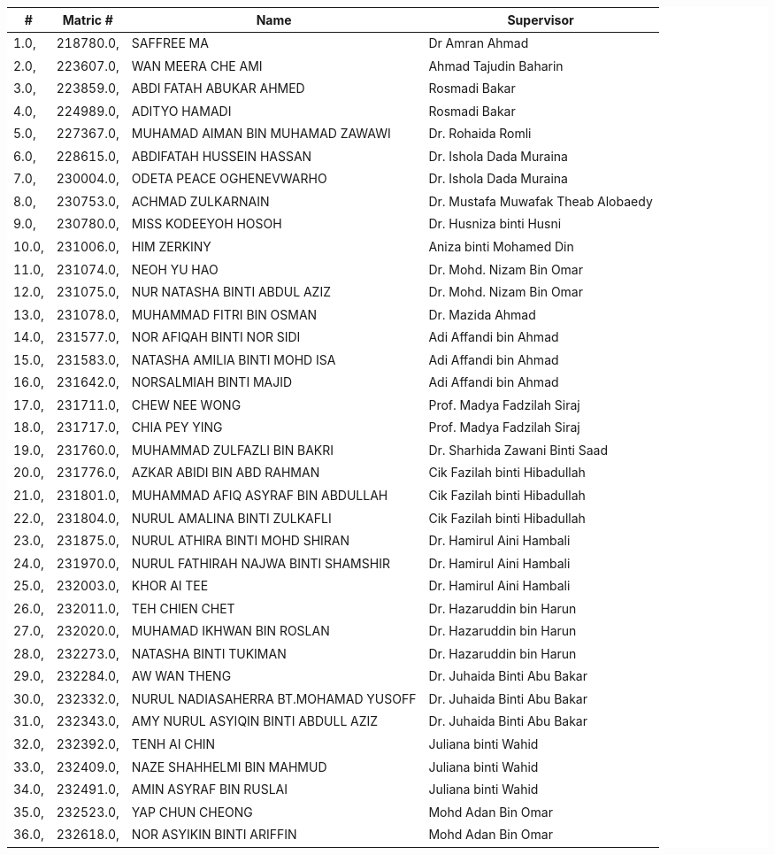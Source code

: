 |# |Matric # |Name |Supervisor  
--|--|--|--
|1.0,|218780.0,|SAFFREE MA |Dr Amran Ahmad 
|2.0,|223607.0,|WAN MEERA CHE AMI |Ahmad Tajudin Baharin 
|3.0,|223859.0,|ABDI FATAH ABUKAR AHMED |Rosmadi Bakar 
|4.0,|224989.0,|ADITYO HAMADI |Rosmadi Bakar 
|5.0,|227367.0,|MUHAMAD AIMAN BIN MUHAMAD ZAWAWI |Dr. Rohaida Romli 
|6.0,|228615.0,|ABDIFATAH HUSSEIN HASSAN |Dr. Ishola Dada Muraina 
|7.0,|230004.0,|ODETA PEACE OGHENEVWARHO |Dr. Ishola Dada Muraina 
|8.0,|230753.0,|ACHMAD ZULKARNAIN |Dr. Mustafa Muwafak Theab Alobaedy 
|9.0,|230780.0,|MISS KODEEYOH HOSOH |Dr. Husniza binti Husni 
|10.0,|231006.0,|HIM ZERKINY |Aniza binti Mohamed Din 
|11.0,|231074.0,|NEOH YU HAO |Dr. Mohd. Nizam Bin Omar 
|12.0,|231075.0,|NUR NATASHA BINTI ABDUL AZIZ |Dr. Mohd. Nizam Bin Omar 
|13.0,|231078.0,|MUHAMMAD FITRI BIN OSMAN |Dr. Mazida Ahmad 
|14.0,|231577.0,|NOR AFIQAH BINTI NOR SIDI |Adi Affandi bin Ahmad 
|15.0,|231583.0,|NATASHA AMILIA BINTI MOHD ISA |Adi Affandi bin Ahmad 
|16.0,|231642.0,|NORSALMIAH BINTI MAJID |Adi Affandi bin Ahmad 
|17.0,|231711.0,|CHEW NEE WONG |Prof. Madya Fadzilah Siraj 
|18.0,|231717.0,|CHIA PEY YING |Prof. Madya Fadzilah Siraj 
|19.0,|231760.0,|MUHAMMAD ZULFAZLI BIN BAKRI |Dr. Sharhida Zawani Binti Saad 
|20.0,|231776.0,|AZKAR ABIDI BIN ABD RAHMAN |Cik Fazilah binti Hibadullah 
|21.0,|231801.0,|MUHAMMAD AFIQ ASYRAF BIN ABDULLAH |Cik Fazilah binti Hibadullah 
|22.0,|231804.0,|NURUL AMALINA BINTI ZULKAFLI |Cik Fazilah binti Hibadullah 
|23.0,|231875.0,|NURUL ATHIRA BINTI MOHD SHIRAN |Dr. Hamirul Aini Hambali 
|24.0,|231970.0,|NURUL FATHIRAH NAJWA BINTI SHAMSHIR |Dr. Hamirul Aini Hambali 
|25.0,|232003.0,|KHOR AI TEE |Dr. Hamirul Aini Hambali 
|26.0,|232011.0,|TEH CHIEN CHET |Dr. Hazaruddin bin Harun 
|27.0,|232020.0,|MUHAMAD IKHWAN BIN ROSLAN |Dr. Hazaruddin bin Harun 
|28.0,|232273.0,|NATASHA BINTI TUKIMAN |Dr. Hazaruddin bin Harun 
|29.0,|232284.0,|AW WAN THENG |Dr. Juhaida Binti Abu Bakar 
|30.0,|232332.0,|NURUL NADIASAHERRA BT.MOHAMAD YUSOFF |Dr. Juhaida Binti Abu Bakar 
|31.0,|232343.0,|AMY NURUL ASYIQIN BINTI ABDULL AZIZ |Dr. Juhaida Binti Abu Bakar 
|32.0,|232392.0,|TENH AI CHIN |Juliana binti Wahid 
|33.0,|232409.0,|NAZE SHAHHELMI BIN MAHMUD |Juliana binti Wahid 
|34.0,|232491.0,|AMIN ASYRAF BIN RUSLAI |Juliana binti Wahid 
|35.0,|232523.0,|YAP CHUN CHEONG |Mohd Adan Bin Omar 
|36.0,|232618.0,|NOR ASYIKIN BINTI ARIFFIN |Mohd Adan Bin Omar 